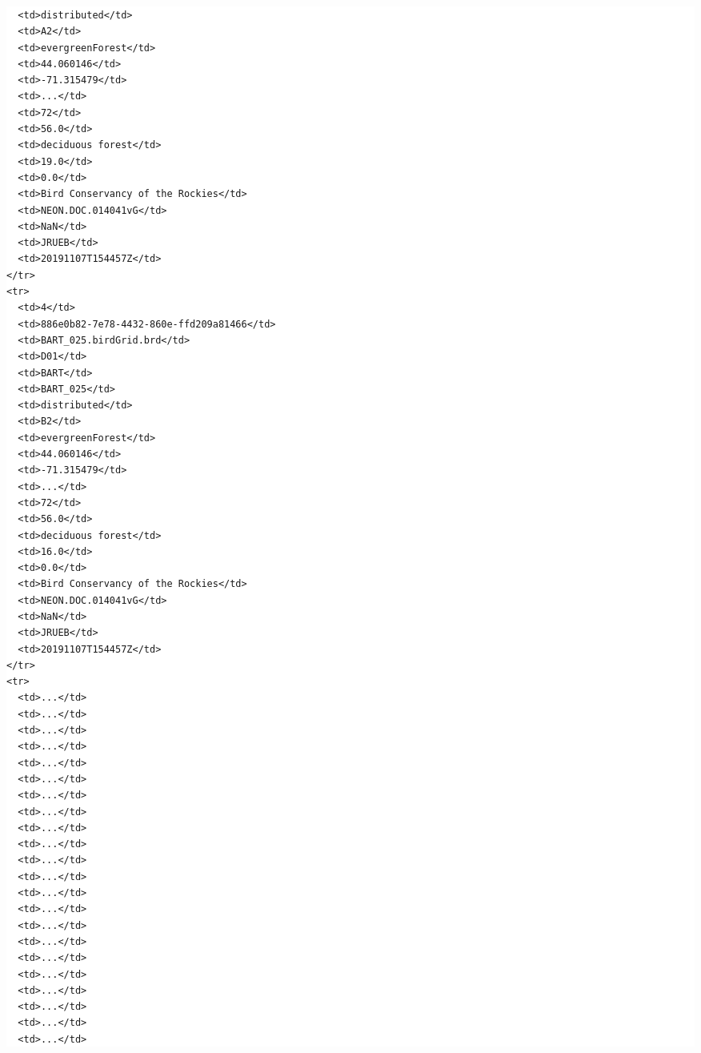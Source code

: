       <td>distributed</td>
      <td>A2</td>
      <td>evergreenForest</td>
      <td>44.060146</td>
      <td>-71.315479</td>
      <td>...</td>
      <td>72</td>
      <td>56.0</td>
      <td>deciduous forest</td>
      <td>19.0</td>
      <td>0.0</td>
      <td>Bird Conservancy of the Rockies</td>
      <td>NEON.DOC.014041vG</td>
      <td>NaN</td>
      <td>JRUEB</td>
      <td>20191107T154457Z</td>
    </tr>
    <tr>
      <td>4</td>
      <td>886e0b82-7e78-4432-860e-ffd209a81466</td>
      <td>BART_025.birdGrid.brd</td>
      <td>D01</td>
      <td>BART</td>
      <td>BART_025</td>
      <td>distributed</td>
      <td>B2</td>
      <td>evergreenForest</td>
      <td>44.060146</td>
      <td>-71.315479</td>
      <td>...</td>
      <td>72</td>
      <td>56.0</td>
      <td>deciduous forest</td>
      <td>16.0</td>
      <td>0.0</td>
      <td>Bird Conservancy of the Rockies</td>
      <td>NEON.DOC.014041vG</td>
      <td>NaN</td>
      <td>JRUEB</td>
      <td>20191107T154457Z</td>
    </tr>
    <tr>
      <td>...</td>
      <td>...</td>
      <td>...</td>
      <td>...</td>
      <td>...</td>
      <td>...</td>
      <td>...</td>
      <td>...</td>
      <td>...</td>
      <td>...</td>
      <td>...</td>
      <td>...</td>
      <td>...</td>
      <td>...</td>
      <td>...</td>
      <td>...</td>
      <td>...</td>
      <td>...</td>
      <td>...</td>
      <td>...</td>
      <td>...</td>
      <td>...</td>